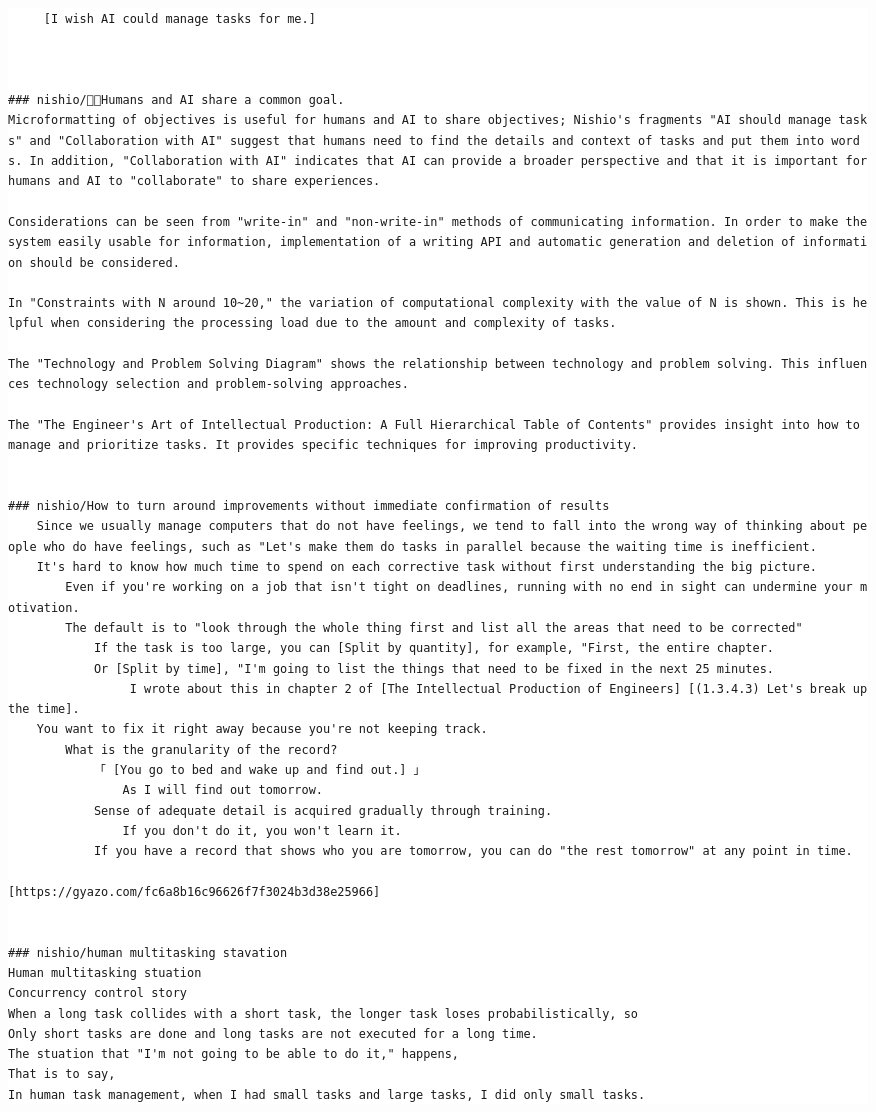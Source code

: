 ```
	 [I wish AI could manage tasks for me.] 



### nishio/🤖🔁Humans and AI share a common goal.
Microformatting of objectives is useful for humans and AI to share objectives; Nishio's fragments "AI should manage tasks" and "Collaboration with AI" suggest that humans need to find the details and context of tasks and put them into words. In addition, "Collaboration with AI" indicates that AI can provide a broader perspective and that it is important for humans and AI to "collaborate" to share experiences.

Considerations can be seen from "write-in" and "non-write-in" methods of communicating information. In order to make the system easily usable for information, implementation of a writing API and automatic generation and deletion of information should be considered.

In "Constraints with N around 10~20," the variation of computational complexity with the value of N is shown. This is helpful when considering the processing load due to the amount and complexity of tasks.

The "Technology and Problem Solving Diagram" shows the relationship between technology and problem solving. This influences technology selection and problem-solving approaches.

The "The Engineer's Art of Intellectual Production: A Full Hierarchical Table of Contents" provides insight into how to manage and prioritize tasks. It provides specific techniques for improving productivity.


### nishio/How to turn around improvements without immediate confirmation of results
	Since we usually manage computers that do not have feelings, we tend to fall into the wrong way of thinking about people who do have feelings, such as "Let's make them do tasks in parallel because the waiting time is inefficient.
	It's hard to know how much time to spend on each corrective task without first understanding the big picture.
		Even if you're working on a job that isn't tight on deadlines, running with no end in sight can undermine your motivation.
		The default is to "look through the whole thing first and list all the areas that need to be corrected"
			If the task is too large, you can [Split by quantity], for example, "First, the entire chapter.
			Or [Split by time], "I'm going to list the things that need to be fixed in the next 25 minutes.
				 I wrote about this in chapter 2 of [The Intellectual Production of Engineers] [(1.3.4.3) Let's break up the time].
	You want to fix it right away because you're not keeping track.
		What is the granularity of the record?
			「 [You go to bed and wake up and find out.] 」
				As I will find out tomorrow.
			Sense of adequate detail is acquired gradually through training.
				If you don't do it, you won't learn it.
			If you have a record that shows who you are tomorrow, you can do "the rest tomorrow" at any point in time.

[https://gyazo.com/fc6a8b16c96626f7f3024b3d38e25966]


### nishio/human multitasking stavation
Human multitasking stuation
Concurrency control story
When a long task collides with a short task, the longer task loses probabilistically, so
Only short tasks are done and long tasks are not executed for a long time.
The stuation that "I'm not going to be able to do it," happens,
That is to say,
In human task management, when I had small tasks and large tasks, I did only small tasks.
```